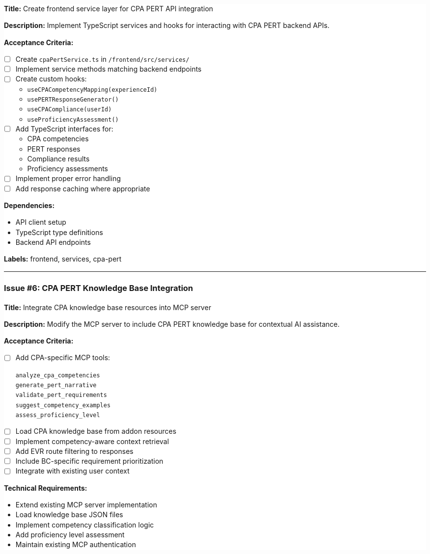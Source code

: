 **Title:** Create frontend service layer for CPA PERT API integration

**Description:**
Implement TypeScript services and hooks for interacting with CPA PERT backend APIs.

**Acceptance Criteria:**
- [ ] Create `cpaPertService.ts` in `/frontend/src/services/`
- [ ] Implement service methods matching backend endpoints
- [ ] Create custom hooks:
  - `useCPACompetencyMapping(experienceId)`
  - `usePERTResponseGenerator()`
  - `useCPACompliance(userId)`
  - `useProficiencyAssessment()`
- [ ] Add TypeScript interfaces for:
  - CPA competencies
  - PERT responses
  - Compliance results
  - Proficiency assessments
- [ ] Implement proper error handling
- [ ] Add response caching where appropriate

**Dependencies:**
- API client setup
- TypeScript type definitions
- Backend API endpoints

**Labels:** frontend, services, cpa-pert

---

### Issue #6: CPA PERT Knowledge Base Integration

**Title:** Integrate CPA knowledge base resources into MCP server

**Description:**
Modify the MCP server to include CPA PERT knowledge base for contextual AI assistance.

**Acceptance Criteria:**
- [ ] Add CPA-specific MCP tools:
  ```javascript
  analyze_cpa_competencies
  generate_pert_narrative  
  validate_pert_requirements
  suggest_competency_examples
  assess_proficiency_level
  ```
- [ ] Load CPA knowledge base from addon resources
- [ ] Implement competency-aware context retrieval
- [ ] Add EVR route filtering to responses
- [ ] Include BC-specific requirement prioritization
- [ ] Integrate with existing user context

**Technical Requirements:**
- Extend existing MCP server implementation
- Load knowledge base JSON files
- Implement competency classification logic
- Add proficiency level assessment
- Maintain existing MCP authentication

